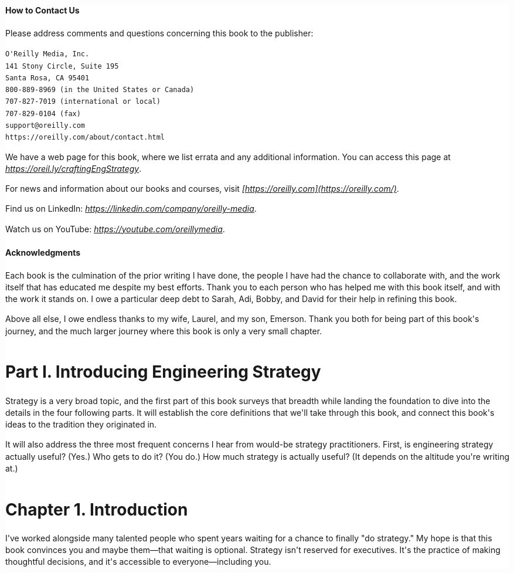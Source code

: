 #### **How to Contact Us**

Please address comments and questions concerning this book to the publisher:

```
O'Reilly Media, Inc.
141 Stony Circle, Suite 195
Santa Rosa, CA 95401
800-889-8969 (in the United States or Canada)
707-827-7019 (international or local)
707-829-0104 (fax)
support@oreilly.com
https://oreilly.com/about/contact.html
```

We have a web page for this book, where we list errata and any additional information. You can access this page at *<https://oreil.ly/craftingEngStrategy>*.

For news and information about our books and courses, visit *[https://oreilly.com](https://oreilly.com/)*.

Find us on LinkedIn: *<https://linkedin.com/company/oreilly-media>*.

Watch us on YouTube: *<https://youtube.com/oreillymedia>*.

#### **Acknowledgments**

Each book is the culmination of the prior writing I have done, the people I have had the chance to collaborate with, and the work itself that has educated me despite my best efforts. Thank you to each person who has helped me with this book itself, and with the work it stands on. I owe a particular deep debt to Sarah, Adi, Bobby, and David for their help in refining this book.

Above all else, I owe endless thanks to my wife, Laurel, and my son, Emerson. Thank you both for being part of this book's journey, and the much larger journey where this book is only a very small chapter.

# <span id="page-11-0"></span>**Part I. Introducing Engineering Strategy**

Strategy is a very broad topic, and the first part of this book surveys that breadth while landing the foundation to dive into the details in the four following parts. It will establish the core definitions that we'll take through this book, and connect this book's ideas to the tradition they originated in.

It will also address the three most frequent concerns I hear from would-be strategy practitioners. First, is engineering strategy actually useful? (Yes.) Who gets to do it? (You do.) How much strategy is actually useful? (It depends on the altitude you're writing at.)

# <span id="page-12-0"></span>**Chapter 1. Introduction**

I've worked alongside many talented people who spent years waiting for a chance to finally "do strategy." My hope is that this book convinces you and maybe them—that waiting is optional. Strategy isn't reserved for executives. It's the practice of making thoughtful decisions, and it's accessible to everyone—including you.
